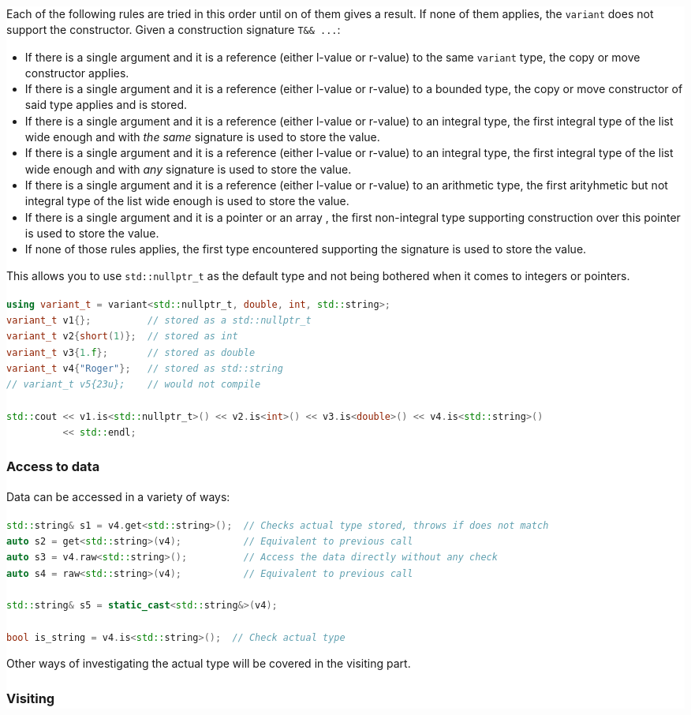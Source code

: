 Each of the following rules are tried in this order until on of them gives a result. If none of them applies, the `variant` does not support the constructor. Given a construction signature `T&& ...`:
* If there is a single argument and it is a reference (either l-value or r-value) to the same `variant` type, the copy or move constructor applies.
* If there is a single argument and it is a reference (either l-value or r-value) to a bounded type, the copy or move constructor of said type applies and is stored.
* If there is a single argument and it is a reference (either l-value or r-value) to an integral type, the first integral type of the list wide enough and with *the same* signature is used to store the value.
* If there is a single argument and it is a reference (either l-value or r-value) to an integral type, the first integral type of the list wide enough and with *any* signature is used to store the value.
* If there is a single argument and it is a reference (either l-value or r-value) to an arithmetic type, the first arityhmetic but not integral type of the list wide enough is used to store the value.
* If there is a single argument and it is a pointer or an array , the first non-integral type supporting construction over this pointer is used to store the value.
* If none of those rules applies, the first type encountered supporting the signature is used to store the value.

This allows you to use `std::nullptr_t` as the default type and not being bothered when it comes to integers or pointers.

```c++
using variant_t = variant<std::nullptr_t, double, int, std::string>;
variant_t v1{};          // stored as a std::nullptr_t
variant_t v2{short(1)};  // stored as int
variant_t v3{1.f};       // stored as double
variant_t v4{"Roger"};   // stored as std::string
// variant_t v5{23u};    // would not compile

std::cout << v1.is<std::nullptr_t>() << v2.is<int>() << v3.is<double>() << v4.is<std::string>()
          << std::endl;
```

### Access to data

Data can be accessed in a variety of ways:

```c++
std::string& s1 = v4.get<std::string>();  // Checks actual type stored, throws if does not match
auto s2 = get<std::string>(v4);           // Equivalent to previous call
auto s3 = v4.raw<std::string>();          // Access the data directly without any check
auto s4 = raw<std::string>(v4);           // Equivalent to previous call

std::string& s5 = static_cast<std::string&>(v4);

bool is_string = v4.is<std::string>();  // Check actual type
```

Other ways of investigating the actual type will be covered in the visiting part.

### Visiting
